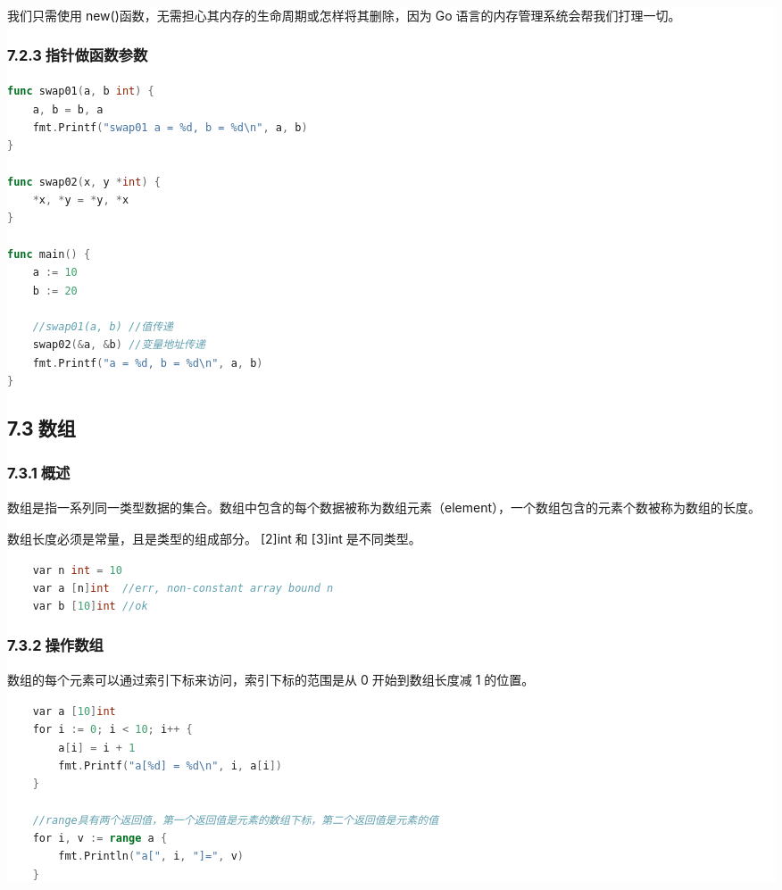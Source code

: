 我们只需使用 new()函数，无需担心其内存的生命周期或怎样将其删除，因为 Go 语言的内存管理系统会帮我们打理一切。

### 7.2.3 指针做函数参数

```Go
func swap01(a, b int) {
    a, b = b, a
    fmt.Printf("swap01 a = %d, b = %d\n", a, b)
}

func swap02(x, y *int) {
    *x, *y = *y, *x
}

func main() {
    a := 10
    b := 20

    //swap01(a, b) //值传递
    swap02(&a, &b) //变量地址传递
    fmt.Printf("a = %d, b = %d\n", a, b)
}
```

## 7.3 数组

### 7.3.1 概述

数组是指一系列同一类型数据的集合。数组中包含的每个数据被称为数组元素（element），一个数组包含的元素个数被称为数组的长度。

数组⻓度必须是常量，且是类型的组成部分。 [2]int 和 [3]int 是不同类型。

```Go
    var n int = 10
    var a [n]int  //err, non-constant array bound n
    var b [10]int //ok
```

### 7.3.2 操作数组

数组的每个元素可以通过索引下标来访问，索引下标的范围是从 0 开始到数组长度减 1 的位置。

```Go
    var a [10]int
    for i := 0; i < 10; i++ {
        a[i] = i + 1
        fmt.Printf("a[%d] = %d\n", i, a[i])
    }

    //range具有两个返回值，第一个返回值是元素的数组下标，第二个返回值是元素的值
    for i, v := range a {
        fmt.Println("a[", i, "]=", v)
    }
```
